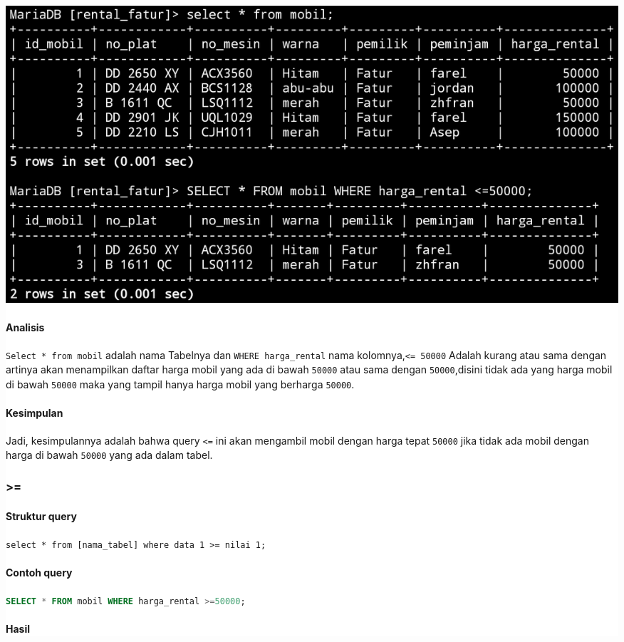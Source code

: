 ![Gambar_<=](asets/IMG_2.jpg)
#### Analisis
 `Select * from mobil` adalah nama Tabelnya dan `WHERE harga_rental` nama kolomnya,`<= 50000` Adalah kurang atau sama dengan artinya akan menampilkan daftar harga mobil yang ada di bawah `50000` atau sama dengan `50000`,disini tidak ada yang harga mobil di bawah `50000` maka yang tampil hanya harga mobil yang berharga `50000`.
#### Kesimpulan
Jadi, kesimpulannya adalah bahwa query `<=` ini akan mengambil mobil dengan harga tepat `50000` jika tidak ada mobil dengan harga di bawah `50000` yang ada dalam tabel.

### >=
#### Struktur query
```
select * from [nama_tabel] where data 1 >= nilai 1;
```
#### Contoh query
```sql
SELECT * FROM mobil WHERE harga_rental >=50000;
```
#### Hasil

